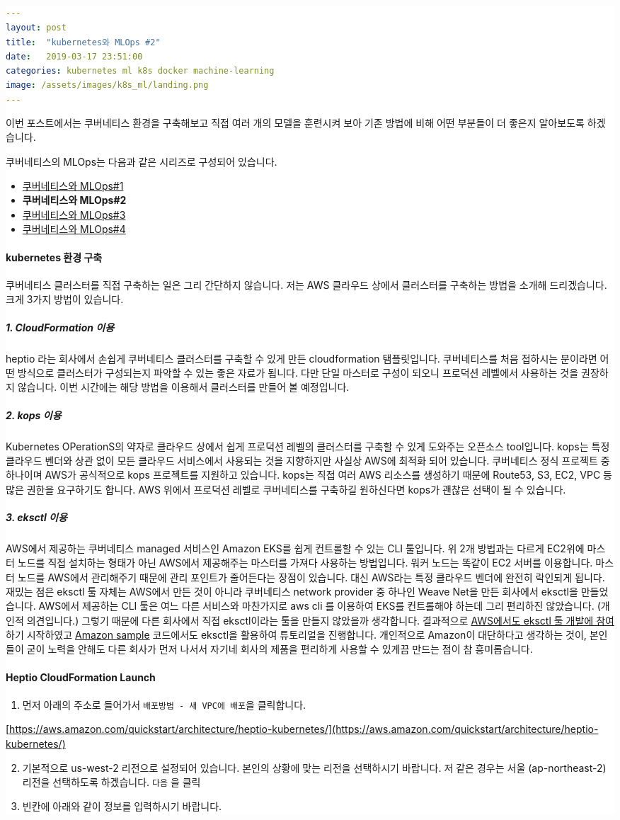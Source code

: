 ```yaml
---
layout: post
title:  "kubernetes와 MLOps #2"
date:   2019-03-17 23:51:00
categories: kubernetes ml k8s docker machine-learning
image: /assets/images/k8s_ml/landing.png
---
```

이번 포스트에서는 쿠버네티스 환경을 구축해보고 직접 여러 개의 모델을 훈련시켜 보아 기존 방법에 비해 어떤 부분들이 더 좋은지 알아보도록 하겠습니다.

쿠버네티스의 MLOps는 다음과 같은 시리즈로 구성되어 있습니다.
- [쿠버네티스와 MLOps#1](https://coffeewhale.com/kubernetes/ml/k8s/docker/machine-learning/2019/01/11/k8s-ml-01/)
- **쿠버네티스와 MLOps#2**
- [쿠버네티스와 MLOps#3](https://coffeewhale.com/kubernetes/eks/cluster-autoscaler/2019/04/14/eks-cas/)
- [쿠버네티스와 MLOps#4](https://coffeewhale.com/k8s/ml/2019/07/19/workshop/)

#### kubernetes 환경 구축
쿠버네티스 클러스터를 직접 구축하는 일은 그리 간단하지 않습니다. 저는 AWS 클라우드 상에서 클러스터를 구축하는 방법을 소개해 드리겠습니다. 크게 3가지 방법이 있습니다.

##### 1. CloudFormation 이용
heptio 라는 회사에서 손쉽게 쿠버네티스 클러스터를 구축할 수 있게 만든 cloudformation 탬플릿입니다. 쿠버네티스를 처음 접하시는 분이라면 어떤 방식으로 클러스터가 구성되는지 파악할 수 있는 좋은 자료가 됩니다. 다만 단일 마스터로 구성이 되오니 프로덕션 레벨에서 사용하는 것을 권장하지 않습니다. 이번 시간에는 해당 방법을 이용해서 클러스터를 만들어 볼 예정입니다.

##### 2. kops 이용
Kubernetes OPerationS의 약자로 클라우드 상에서 쉽게 프로덕션 레벨의 클러스터를 구축할 수 있게 도와주는 오픈소스 tool입니다. kops는 특정 클라우드 벤더와 상관 없이 모든 클라우드 서비스에서 사용되는 것을 지향하지만 사실상 AWS에 최적화 되어 있습니다. 쿠버네티스 정식 프로젝트 중 하나이며 AWS가 공식적으로 kops 프로젝트를 지원하고 있습니다. kops는 직접 여러 AWS 리소스를 생성하기 때문에 Route53, S3, EC2, VPC 등 많은 권한을 요구하기도 합니다. AWS 위에서 프로덕션 레벨로 쿠버네티스를 구축하길 원하신다면 kops가 괜찮은 선택이 될 수 있습니다.

##### 3. eksctl 이용
AWS에서 제공하는 쿠버네티스 managed 서비스인 Amazon EKS를 쉽게 컨트롤할 수 있는 CLI 툴입니다. 위 2개 방법과는 다르게 EC2위에 마스터 노드를 직접 설치하는 형태가 아닌 AWS에서 제공해주는 마스터를 가져다 사용하는 방법입니다. 워커 노드는 똑같이 EC2 서버를 이용합니다. 마스터 노드를 AWS에서 관리해주기 때문에 관리 포인트가 줄어든다는 장점이 있습니다. 대신 AWS라는 특정 클라우드 벤더에 완전히 락인되게 됩니다. 재밌는 점은 eksctl 툴 자체는 AWS에서 만든 것이 아니라 쿠버네티스 network provider 중 하나인 Weave Net을 만든 회사에서 eksctl을 만들었습니다. AWS에서 제공하는 CLI 툴은 여느 다른 서비스와 마찬가지로 aws cli 를 이용하여 EKS를 컨트롤해야 하는데 그리 편리하진 않았습니다. (개인적 의견입니다.) 그렇기 때문에 다른 회사에서 직접 eksctl이라는 툴을 만들지 않았을까 생각합니다. 결과적으로 [AWS에서도 eksctl 툴 개발에 참여](https://aws.amazon.com/ko/blogs/opensource/eksctl-eks-cluster-one-command)하기 시작하였고 [Amazon sample](https://eksworkshop.com) 코드에서도 eksctl을 활용하여 튜토리얼을 진행합니다. 개인적으로 Amazon이 대단하다고 생각하는 것이, 본인들이 굳이 노력을 안해도 다른 회사가 먼저 나서서 자기네 회사의 제품을 편리하게 사용할 수 있게끔 만드는 점이 참 흥미롭습니다.

#### Heptio CloudFormation Launch

1.  먼저 아래의 주소로 들어가서 `배포방법 - 새 VPC에 배포`을 클릭합니다.

[](https://aws.amazon.com/ko/quickstart/architecture/heptio-kubernetes/)[https://aws.amazon.com/quickstart/architecture/heptio-kubernetes/](https://aws.amazon.com/quickstart/architecture/heptio-kubernetes/)

2.  기본적으로 us-west-2 리전으로 설정되어 있습니다. 본인의 상황에 맞는 리전을 선택하시기 바랍니다. 저 같은 경우는 서울 (ap-northeast-2) 리전을 선택하도록 하겠습니다. `다음` 을 클릭
    
3.  빈칸에 아래와 같이 정보를 입력하시기 바랍니다.
    